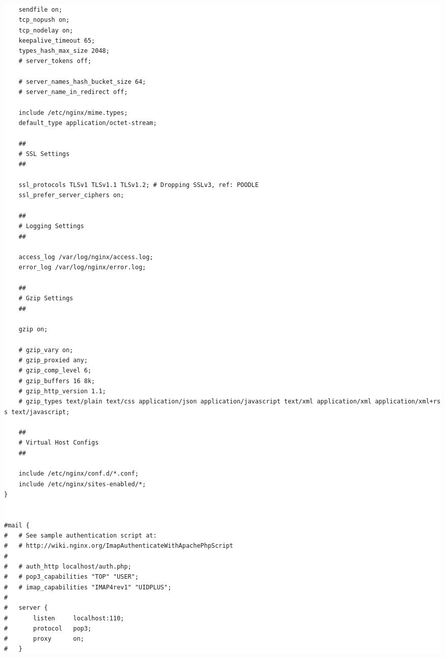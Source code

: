 ```
	sendfile on;
	tcp_nopush on;
	tcp_nodelay on;
	keepalive_timeout 65;
	types_hash_max_size 2048;
	# server_tokens off;

	# server_names_hash_bucket_size 64;
	# server_name_in_redirect off;

	include /etc/nginx/mime.types;
	default_type application/octet-stream;

	##
	# SSL Settings
	##

	ssl_protocols TLSv1 TLSv1.1 TLSv1.2; # Dropping SSLv3, ref: POODLE
	ssl_prefer_server_ciphers on;

	##
	# Logging Settings
	##

	access_log /var/log/nginx/access.log;
	error_log /var/log/nginx/error.log;

	##
	# Gzip Settings
	##

	gzip on;

	# gzip_vary on;
	# gzip_proxied any;
	# gzip_comp_level 6;
	# gzip_buffers 16 8k;
	# gzip_http_version 1.1;
	# gzip_types text/plain text/css application/json application/javascript text/xml application/xml application/xml+rss text/javascript;

	##
	# Virtual Host Configs
	##

	include /etc/nginx/conf.d/*.conf;
	include /etc/nginx/sites-enabled/*;
}


#mail {
#	# See sample authentication script at:
#	# http://wiki.nginx.org/ImapAuthenticateWithApachePhpScript
# 
#	# auth_http localhost/auth.php;
#	# pop3_capabilities "TOP" "USER";
#	# imap_capabilities "IMAP4rev1" "UIDPLUS";
# 
#	server {
#		listen     localhost:110;
#		protocol   pop3;
#		proxy      on;
#	}
```